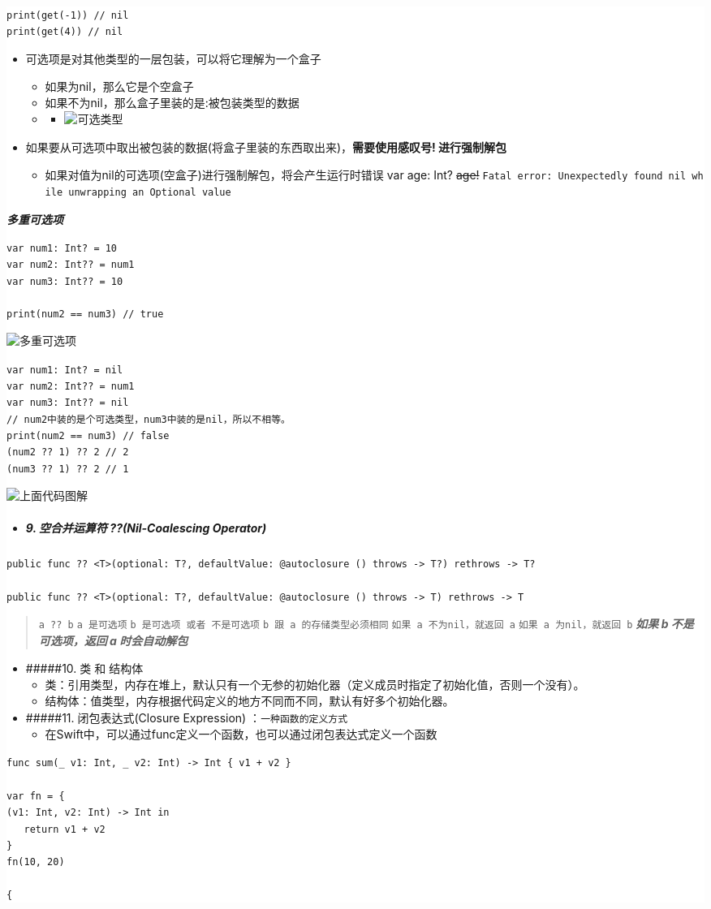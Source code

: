 ```
print(get(-1)) // nil 
print(get(4)) // nil

```
* 可选项是对其他类型的一层包装，可以将它理解为一个盒子 
   * 如果为nil，那么它是个空盒子 
   * 如果不为nil，那么盒子里装的是:被包装类型的数据
   - - ![可选类型](https://upload-images.jianshu.io/upload_images/2149459-cfb9e742407831bb.png?imageMogr2/auto-orient/strip%7CimageView2/2/w/1240)

* 如果要从可选项中取出被包装的数据(将盒子里装的东西取出来)，**需要使用感叹号! 进行强制解包**
   * 如果对值为nil的可选项(空盒子)进行强制解包，将会产生运行时错误
 var age: Int?
~~age!~~
`Fatal error: Unexpectedly found nil while unwrapping an Optional value`

***多重可选项***
```
var num1: Int? = 10
var num2: Int?? = num1
var num3: Int?? = 10
 
print(num2 == num3) // true
```
![多重可选项](https://upload-images.jianshu.io/upload_images/2149459-20e539ff067c49a1.png?imageMogr2/auto-orient/strip%7CimageView2/2/w/1240)
```
var num1: Int? = nil
var num2: Int?? = num1
var num3: Int?? = nil
// num2中装的是个可选类型，num3中装的是nil，所以不相等。
print(num2 == num3) // false
(num2 ?? 1) ?? 2 // 2
(num3 ?? 1) ?? 2 // 1
```
 ![上面代码图解](https://upload-images.jianshu.io/upload_images/2149459-a48e6fe8d17b5d96.png?imageMogr2/auto-orient/strip%7CimageView2/2/w/1240)
- ##### 9. 空合并运算符 ??(Nil-Coalescing Operator)

 ```
public func ?? <T>(optional: T?, defaultValue: @autoclosure () throws -> T?) rethrows -> T?

public func ?? <T>(optional: T?, defaultValue: @autoclosure () throws -> T) rethrows -> T 
```
>`a ?? b`
`a 是可选项`
`b 是可选项 或者 不是可选项`
`b 跟 a 的存储类型必须相同`
`如果 a 不为nil，就返回 a`
`如果 a 为nil，就返回 b`
***如果 b 不是可选项，返回 a 时会自动解包***
- #####10. 类 和 结构体
  * 类：引用类型，内存在堆上，默认只有一个无参的初始化器（定义成员时指定了初始化值，否则一个没有）。
  * 结构体：值类型，内存根据代码定义的地方不同而不同，默认有好多个初始化器。
- #####11. 闭包表达式(Closure Expression) ：`一种函数的定义方式`
    - 在Swift中，可以通过func定义一个函数，也可以通过闭包表达式定义一个函数
 ```
func sum(_ v1: Int, _ v2: Int) -> Int { v1 + v2 }

var fn = {
(v1: Int, v2: Int) -> Int in 
    return v1 + v2
}
fn(10, 20)

{
 ```